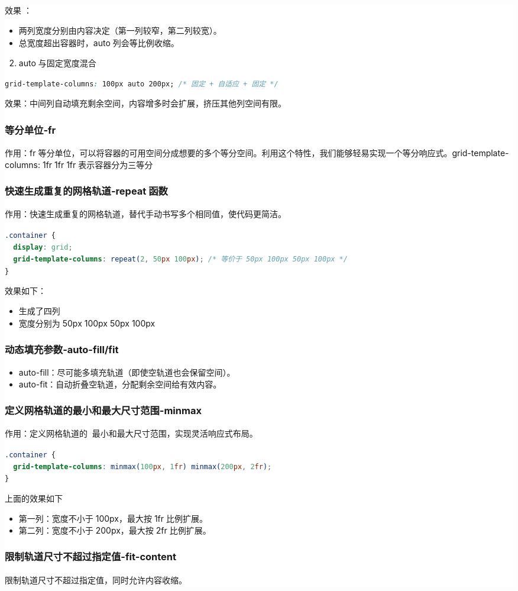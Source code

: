 效果 ​：

- 两列宽度分别由内容决定（第一列较窄，第二列较宽）。
- 总宽度超出容器时，auto 列会等比例收缩。

2. auto 与固定宽度混合

```css
grid-template-columns: 100px auto 200px; /* 固定 + 自适应 + 固定 */
```

效果 ​：中间列自动填充剩余空间，内容增多时会扩展，挤压其他列空间有限。

### 等分单位-fr

作用：fr 等分单位，可以将容器的可用空间分成想要的多个等分空间。利用这个特性，我们能够轻易实现一个等分响应式。grid-template-columns: 1fr 1fr 1fr 表示容器分为三等分

### 快速生成重复的网格轨道-repeat 函数

作用：快速生成重复的网格轨道，替代手动书写多个相同值，使代码更简洁。

```css
.container {
  display: grid;
  grid-template-columns: repeat(2, 50px 100px); /* 等价于 50px 100px 50px 100px */
}
```

效果如下：

- 生成了四列
- 宽度分别为 50px 100px 50px 100px

### 动态填充参数-auto-fill/fit

- auto-fill​：尽可能多填充轨道（即使空轨道也会保留空间）。
- auto-fit​：自动折叠空轨道，分配剩余空间给有效内容。

### 定义网格轨道的最小和最大尺寸范围-minmax

作用：定义网格轨道的 ​ 最小和最大尺寸范围，实现灵活响应式布局。

```css
.container {
  grid-template-columns: minmax(100px, 1fr) minmax(200px, 2fr);
}
```

上面的效果如下

- 第一列：宽度不小于 100px，最大按 1fr 比例扩展。
- 第二列：宽度不小于 200px，最大按 2fr 比例扩展。

### 限制轨道尺寸不超过指定值-fit-content

限制轨道尺寸不超过指定值，同时允许内容收缩。
